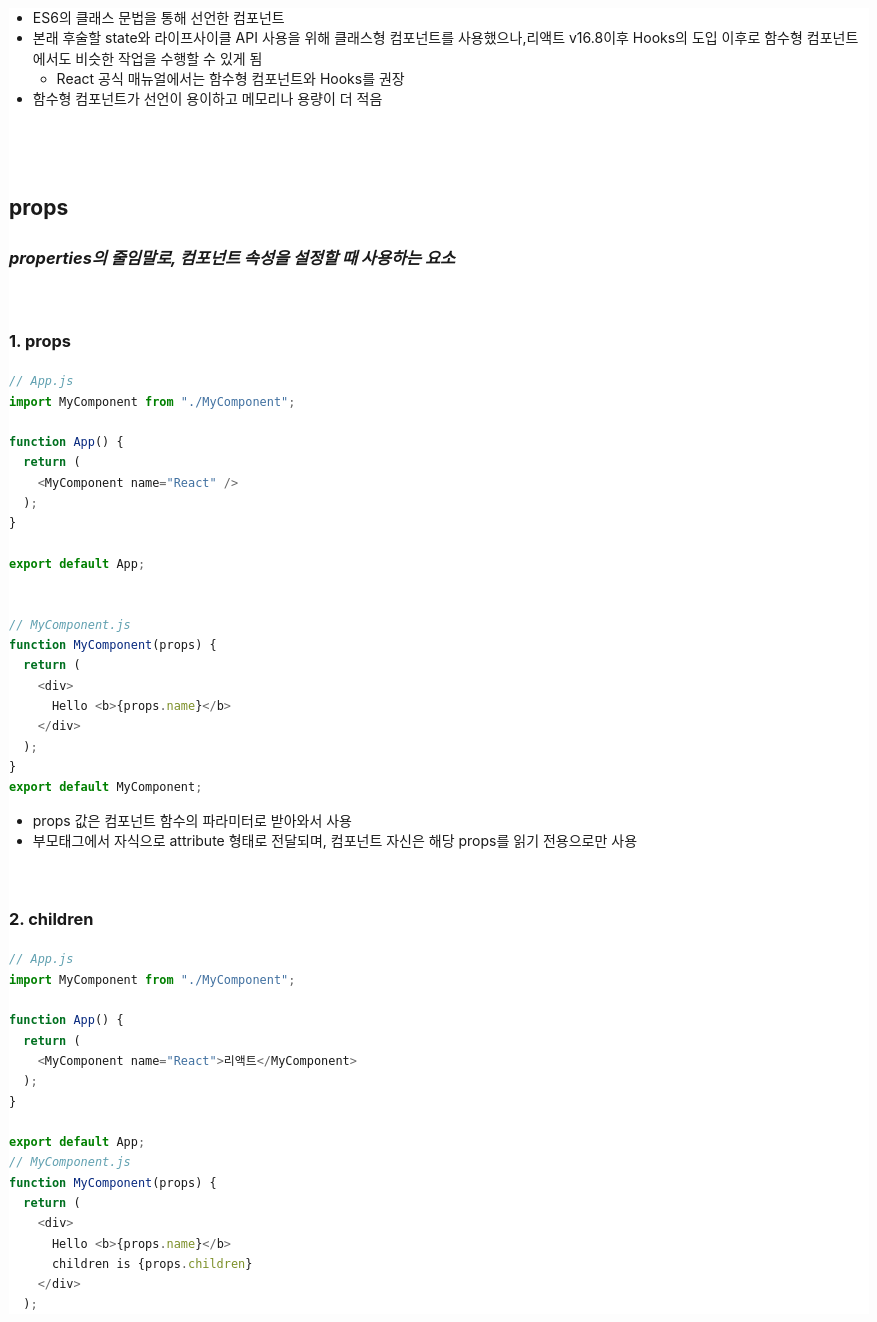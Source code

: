 - ES6의 클래스 문법을 통해 선언한 컴포넌트
- 본래 후술할 state와 라이프사이클 API 사용을 위해 클래스형 컴포넌트를 사용했으나,리액트 v16.8이후 Hooks의 도입 이후로 함수형 컴포넌트에서도 비슷한 작업을 수행할 수 있게 됨
  - React 공식 매뉴얼에서는 함수형 컴포넌트와 Hooks를 권장
- 함수형 컴포넌트가 선언이 용이하고 메모리나 용량이 더 적음

<br>
<br>

## props

### _properties의 줄임말로, 컴포넌트 속성을 설정할 때 사용하는 요소_

<br>

### 1. props
```javascript
// App.js
import MyComponent from "./MyComponent";

function App() {
  return (
    <MyComponent name="React" />
  );
}

export default App;


// MyComponent.js
function MyComponent(props) {
  return (
    <div>
      Hello <b>{props.name}</b>
    </div>
  );
}
export default MyComponent;
```

- props 값은 컴포넌트 함수의 파라미터로 받아와서 사용
- 부모태그에서 자식으로 attribute 형태로 전달되며, 컴포넌트 자신은 해당 props를 읽기 전용으로만 사용

<br>

### 2. children
```javascript
// App.js
import MyComponent from "./MyComponent";

function App() {
  return (
    <MyComponent name="React">리액트</MyComponent>
  );
}

export default App;
// MyComponent.js
function MyComponent(props) {
  return (
    <div>
      Hello <b>{props.name}</b>
      children is {props.children}
    </div>
  );
```